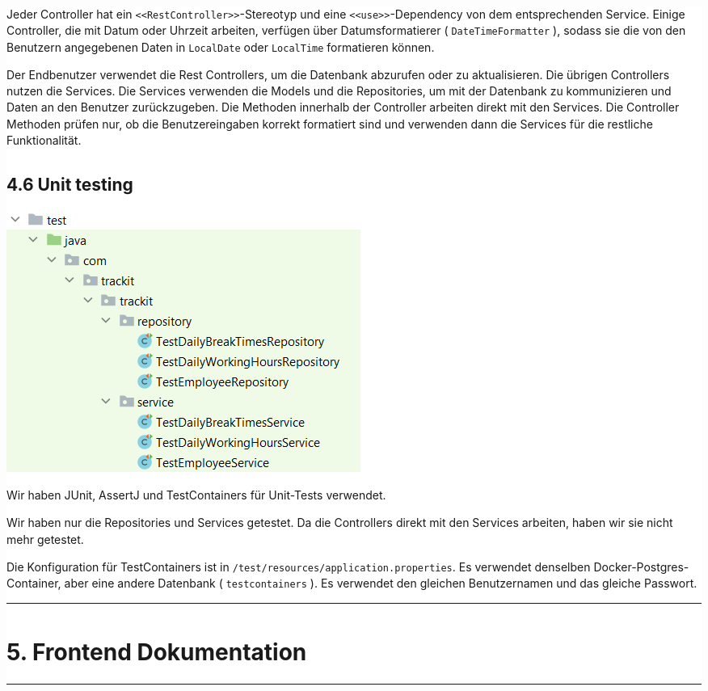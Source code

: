 Jeder Controller hat ein ```<<RestController>>```-Stereotyp und eine ```<<use>>```-Dependency von dem entsprechenden Service. Einige Controller, die mit Datum oder Uhrzeit arbeiten, verfügen über Datumsformatierer ( ```DateTimeFormatter``` ), sodass sie die von den Benutzern angegebenen Daten in ```LocalDate``` oder ```LocalTime``` formatieren können.

Der Endbenutzer verwendet die Rest Controllers, um die Datenbank abzurufen oder zu aktualisieren. Die übrigen Controllers nutzen die Services. Die Services verwenden die Models und die Repositories, um mit der Datenbank zu kommunizieren und Daten an den Benutzer zurückzugeben. Die Methoden innerhalb der Controller arbeiten direkt mit den Services. Die Controller Methoden prüfen nur, ob die Benutzereingaben korrekt formatiert sind und verwenden dann die Services für die restliche Funktionalität.

## 4.6 Unit testing

![Testing Hierarchy](/documentation/DocumentationScreenshots/TestingHierarchy.png)

Wir haben JUnit, AssertJ und TestContainers für Unit-Tests verwendet.

Wir haben nur die Repositories und Services getestet. Da die Controllers direkt mit den Services arbeiten, haben wir sie nicht mehr getestet.

Die Konfiguration für TestContainers ist in ```/test/resources/application.properties```. Es verwendet denselben Docker-Postgres-Container, aber eine andere Datenbank ( ```testcontainers``` ). Es verwendet den gleichen Benutzernamen und das gleiche Passwort.

---

# 5. Frontend Dokumentation

---